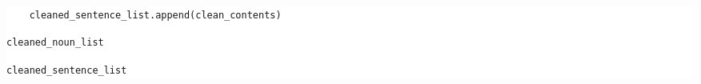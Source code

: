 ```python
    cleaned_sentence_list.append(clean_contents)
```


```python
cleaned_noun_list
```


```python
cleaned_sentence_list
```
